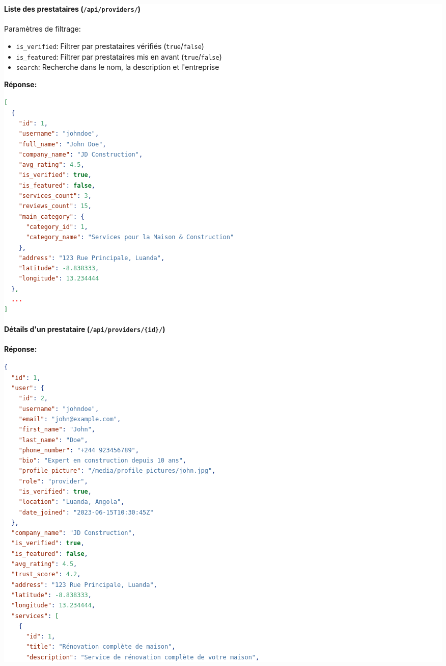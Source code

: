 #### Liste des prestataires (`/api/providers/`)

Paramètres de filtrage:
- `is_verified`: Filtrer par prestataires vérifiés (`true`/`false`)
- `is_featured`: Filtrer par prestataires mis en avant (`true`/`false`)
- `search`: Recherche dans le nom, la description et l'entreprise

**Réponse:**
```json
[
  {
    "id": 1,
    "username": "johndoe",
    "full_name": "John Doe",
    "company_name": "JD Construction",
    "avg_rating": 4.5,
    "is_verified": true,
    "is_featured": false,
    "services_count": 3,
    "reviews_count": 15,
    "main_category": {
      "category_id": 1,
      "category_name": "Services pour la Maison & Construction"
    },
    "address": "123 Rue Principale, Luanda",
    "latitude": -8.838333,
    "longitude": 13.234444
  },
  ...
]
```

#### Détails d'un prestataire (`/api/providers/{id}/`)

**Réponse:**
```json
{
  "id": 1,
  "user": {
    "id": 2,
    "username": "johndoe",
    "email": "john@example.com",
    "first_name": "John",
    "last_name": "Doe",
    "phone_number": "+244 923456789",
    "bio": "Expert en construction depuis 10 ans",
    "profile_picture": "/media/profile_pictures/john.jpg",
    "role": "provider",
    "is_verified": true,
    "location": "Luanda, Angola",
    "date_joined": "2023-06-15T10:30:45Z"
  },
  "company_name": "JD Construction",
  "is_verified": true,
  "is_featured": false,
  "avg_rating": 4.5,
  "trust_score": 4.2,
  "address": "123 Rue Principale, Luanda",
  "latitude": -8.838333,
  "longitude": 13.234444,
  "services": [
    {
      "id": 1,
      "title": "Rénovation complète de maison",
      "description": "Service de rénovation complète de votre maison",
```